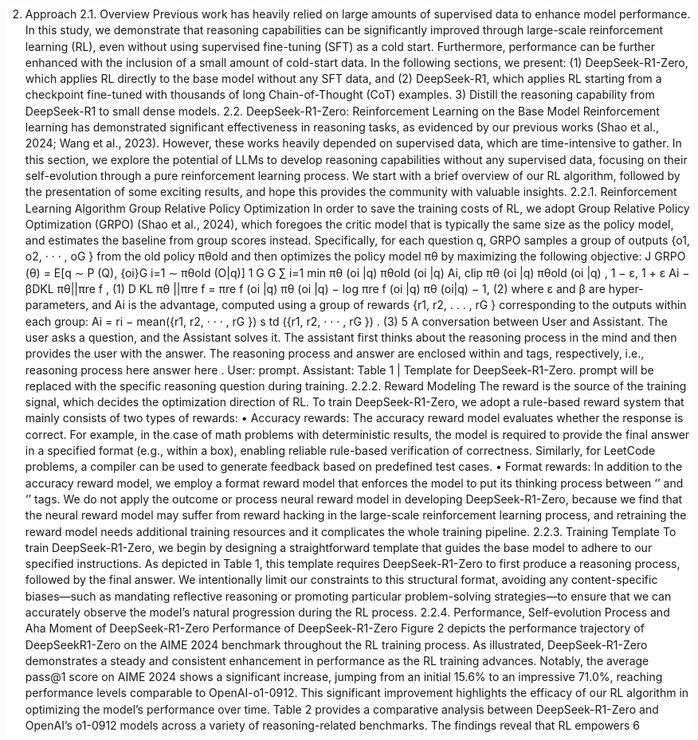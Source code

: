 2. Approach  2.1. Overview  Previous work has heavily relied on large amounts of supervised data to enhance model performance. In this study, we demonstrate that reasoning capabilities can be significantly improved through large-scale reinforcement learning (RL), even without using supervised fine-tuning (SFT) as a cold start. Furthermore, performance can be further enhanced with the inclusion of a small amount of cold-start data. In the following sections, we present: (1) DeepSeek-R1-Zero, which applies RL directly to the base model without any SFT data, and (2) DeepSeek-R1, which applies RL starting from a checkpoint fine-tuned with thousands of long Chain-of-Thought (CoT) examples. 3) Distill the reasoning capability from DeepSeek-R1 to small dense models.  2.2. DeepSeek-R1-Zero: Reinforcement Learning on the Base Model  Reinforcement learning has demonstrated significant effectiveness in reasoning tasks, as evidenced by our previous works (Shao et al., 2024; Wang et al., 2023). However, these works heavily depended on supervised data, which are time-intensive to gather. In this section, we explore the potential of LLMs to develop reasoning capabilities without any supervised data, focusing on their self-evolution through a pure reinforcement learning process. We start with a brief overview of our RL algorithm, followed by the presentation of some exciting results, and hope this provides the community with valuable insights.  2.2.1. Reinforcement Learning Algorithm  Group Relative Policy Optimization In order to save the training costs of RL, we adopt Group Relative Policy Optimization (GRPO) (Shao et al., 2024), which foregoes the critic model that is typically the same size as the policy model, and estimates the baseline from group scores instead. Specifically, for each question q, GRPO samples a group of outputs {o1, o2, · · · , oG } from the old policy πθold and then optimizes the policy model πθ by maximizing the following objective:  J  GRPO (θ) = E[q ∼ P (Q), {oi}G  i=1 ∼ πθold (O|q)]  1  G  G ∑︁  i=1  min πθ (oi |q)  πθold (oi |q) Ai, clip πθ (oi |q)  πθold (oi |q) , 1 − ε, 1 + ε Ai − βDKL πθ||πre f , (1)  D  KL πθ ||πre f =  πre f (oi |q)  πθ (oi |q) − log  πre f (oi |q)  πθ (oi|q) − 1, (2)  where ε and β are hyper-parameters, and Ai is the advantage, computed using a group of rewards {r1, r2, . . . , rG } corresponding to the outputs within each group:  Ai = ri − mean({r1, r2, · · · , rG })  s  td ({r1, r2, · · · , rG }) . (3)  5
A conversation between User and Assistant. The user asks a question, and the Assistant solves it. The assistant first thinks about the reasoning process in the mind and then provides the user with the answer. The reasoning process and answer are enclosed within <think> </think> and <answer> </answer> tags, respectively, i.e., <think> reasoning process here </think> <answer> answer here </answer>. User: prompt. Assistant:  Table 1 | Template for DeepSeek-R1-Zero. prompt will be replaced with the specific reasoning question during training.  2.2.2. Reward Modeling  The reward is the source of the training signal, which decides the optimization direction of RL. To train DeepSeek-R1-Zero, we adopt a rule-based reward system that mainly consists of two types of rewards:  • Accuracy rewards: The accuracy reward model evaluates whether the response is correct. For example, in the case of math problems with deterministic results, the model is required to provide the final answer in a specified format (e.g., within a box), enabling reliable rule-based verification of correctness. Similarly, for LeetCode problems, a compiler can be used to generate feedback based on predefined test cases. • Format rewards: In addition to the accuracy reward model, we employ a format reward model that enforces the model to put its thinking process between ‘<think>’ and ‘</think>’ tags.  We do not apply the outcome or process neural reward model in developing DeepSeek-R1-Zero, because we find that the neural reward model may suffer from reward hacking in the large-scale reinforcement learning process, and retraining the reward model needs additional training resources and it complicates the whole training pipeline.  2.2.3. Training Template  To train DeepSeek-R1-Zero, we begin by designing a straightforward template that guides the base model to adhere to our specified instructions. As depicted in Table 1, this template requires DeepSeek-R1-Zero to first produce a reasoning process, followed by the final answer. We intentionally limit our constraints to this structural format, avoiding any content-specific biases—such as mandating reflective reasoning or promoting particular problem-solving strategies—to ensure that we can accurately observe the model’s natural progression during the RL process.  2.2.4. Performance, Self-evolution Process and Aha Moment of DeepSeek-R1-Zero  Performance of DeepSeek-R1-Zero Figure 2 depicts the performance trajectory of DeepSeekR1-Zero on the AIME 2024 benchmark throughout the RL training process. As illustrated, DeepSeek-R1-Zero demonstrates a steady and consistent enhancement in performance as the RL training advances. Notably, the average pass@1 score on AIME 2024 shows a significant increase, jumping from an initial 15.6% to an impressive 71.0%, reaching performance levels comparable to OpenAI-o1-0912. This significant improvement highlights the efficacy of our RL algorithm in optimizing the model’s performance over time.  Table 2 provides a comparative analysis between DeepSeek-R1-Zero and OpenAI’s o1-0912 models across a variety of reasoning-related benchmarks. The findings reveal that RL empowers  6